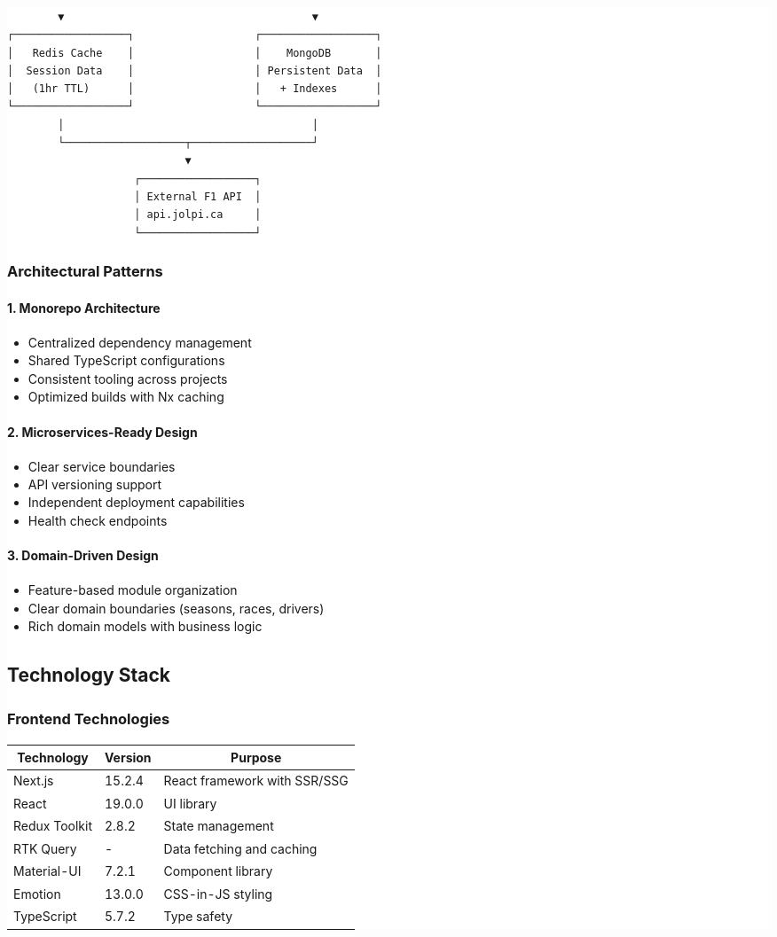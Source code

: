 ```
        ▼                                       ▼
┌──────────────────┐                   ┌──────────────────┐
│   Redis Cache    │                   │    MongoDB       │
│  Session Data    │                   │ Persistent Data  │
│   (1hr TTL)      │                   │   + Indexes      │
└──────────────────┘                   └──────────────────┘
        │                                       │
        └───────────────────┬───────────────────┘
                            ▼
                    ┌──────────────────┐
                    │ External F1 API  │
                    │ api.jolpi.ca     │
                    └──────────────────┘
```

### Architectural Patterns

#### 1. **Monorepo Architecture**
- Centralized dependency management
- Shared TypeScript configurations
- Consistent tooling across projects
- Optimized builds with Nx caching

#### 2. **Microservices-Ready Design**
- Clear service boundaries
- API versioning support
- Independent deployment capabilities
- Health check endpoints

#### 3. **Domain-Driven Design**
- Feature-based module organization
- Clear domain boundaries (seasons, races, drivers)
- Rich domain models with business logic

## Technology Stack

### Frontend Technologies
| Technology | Version | Purpose |
|------------|---------|---------|
| Next.js | 15.2.4 | React framework with SSR/SSG |
| React | 19.0.0 | UI library |
| Redux Toolkit | 2.8.2 | State management |
| RTK Query | - | Data fetching and caching |
| Material-UI | 7.2.1 | Component library |
| Emotion | 13.0.0 | CSS-in-JS styling |
| TypeScript | 5.7.2 | Type safety |
